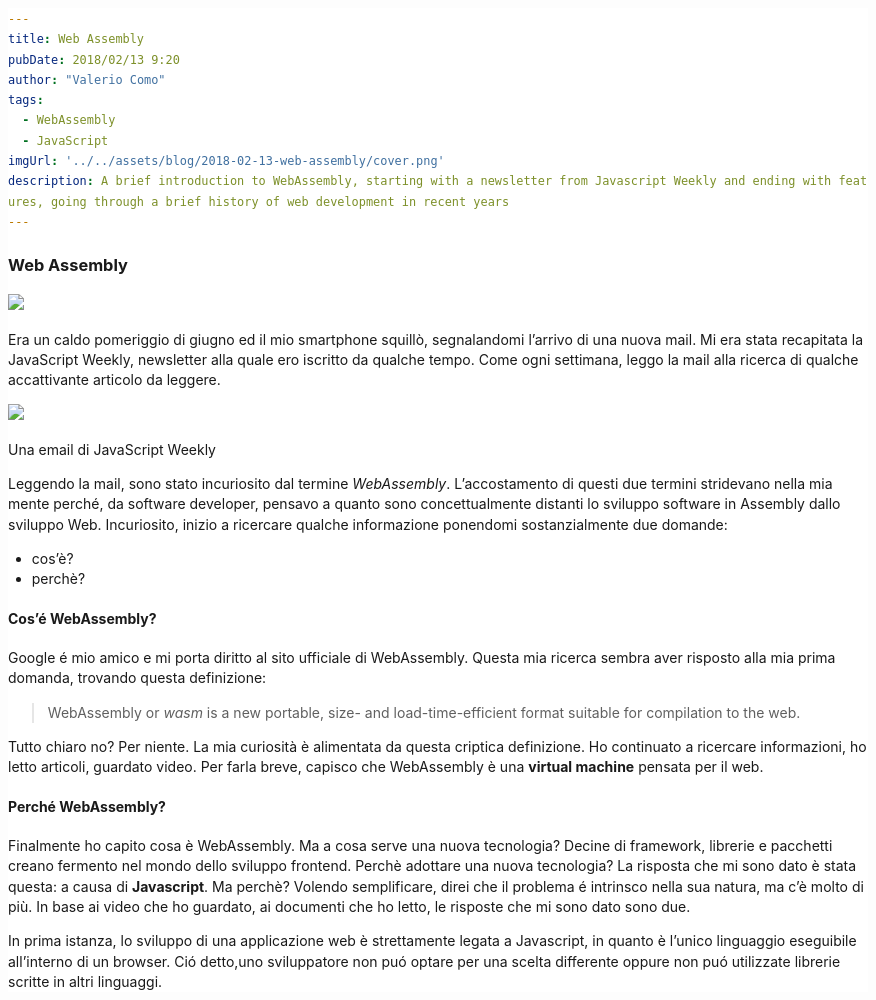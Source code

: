 ```yaml
---
title: Web Assembly
pubDate: 2018/02/13 9:20
author: "Valerio Como"
tags:
  - WebAssembly
  - JavaScript
imgUrl: '../../assets/blog/2018-02-13-web-assembly/cover.png'
description: A brief introduction to WebAssembly, starting with a newsletter from Javascript Weekly and ending with features, going through a brief history of web development in recent years
---
```


### Web Assembly

![](https://cdn-images-1.medium.com/max/2560/1*iL1ZBr2sYbGg8eRBLJRvPA.png)

Era un caldo pomeriggio di giugno ed il mio smartphone squillò, segnalandomi l’arrivo di una nuova mail. Mi era stata recapitata la JavaScript Weekly, newsletter alla quale ero iscritto da qualche tempo. Come ogni settimana, leggo la mail alla ricerca di qualche accattivante articolo da leggere.

![](https://cdn-images-1.medium.com/max/800/1*YslL6dic77oI-XE8G_kbNA.png)

Una email di JavaScript Weekly

Leggendo la mail, sono stato incuriosito dal termine *WebAssembly*. L’accostamento di questi due termini stridevano nella mia mente perché, da software developer, pensavo a quanto sono concettualmente distanti lo sviluppo software in Assembly dallo sviluppo Web. Incuriosito, inizio a ricercare qualche informazione ponendomi sostanzialmente due domande:

* cos’è?
* perchè?

#### Cos’é WebAssembly?

Google é mio amico e mi porta diritto al sito ufficiale di WebAssembly. Questa mia ricerca sembra aver risposto alla mia prima domanda, trovando questa definizione:

> WebAssembly or *wasm* is a new portable, size- and load-time-efficient format suitable for compilation to the web.

Tutto chiaro no? Per niente. La mia curiosità è alimentata da questa criptica definizione. Ho continuato a ricercare informazioni, ho letto articoli, guardato video. Per farla breve, capisco che WebAssembly è una **virtual machine** pensata per il web.

#### Perché WebAssembly?

Finalmente ho capito cosa è WebAssembly. Ma a cosa serve una nuova tecnologia? Decine di framework, librerie e pacchetti creano fermento nel mondo dello sviluppo frontend. Perchè adottare una nuova tecnologia? La risposta che mi sono dato è stata questa: a causa di **Javascript**. Ma perchè? Volendo semplificare, direi che il problema é intrinsco nella sua natura, ma c’è molto di più. In base ai video che ho guardato, ai documenti che ho letto, le risposte che mi sono dato sono due.

In prima istanza, lo sviluppo di una applicazione web è strettamente legata a Javascript, in quanto è l’unico linguaggio eseguibile all’interno di un browser. Ció detto,uno sviluppatore non puó optare per una scelta differente oppure non puó utilizzate librerie scritte in altri linguaggi.
